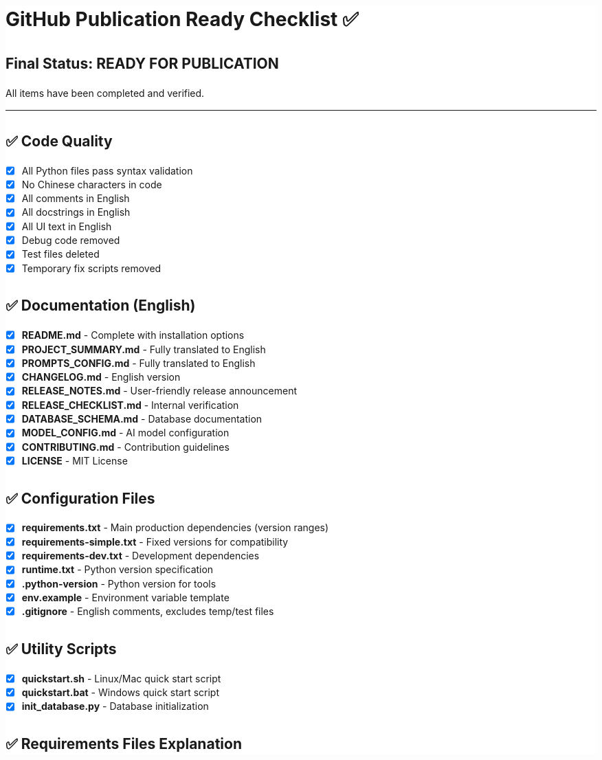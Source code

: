# GitHub Publication Ready Checklist ✅

## Final Status: READY FOR PUBLICATION

All items have been completed and verified.

---

## ✅ Code Quality

- [x] All Python files pass syntax validation
- [x] No Chinese characters in code
- [x] All comments in English
- [x] All docstrings in English
- [x] All UI text in English
- [x] Debug code removed
- [x] Test files deleted
- [x] Temporary fix scripts removed

## ✅ Documentation (English)

- [x] **README.md** - Complete with installation options
- [x] **PROJECT_SUMMARY.md** - Fully translated to English
- [x] **PROMPTS_CONFIG.md** - Fully translated to English
- [x] **CHANGELOG.md** - English version
- [x] **RELEASE_NOTES.md** - User-friendly release announcement
- [x] **RELEASE_CHECKLIST.md** - Internal verification
- [x] **DATABASE_SCHEMA.md** - Database documentation
- [x] **MODEL_CONFIG.md** - AI model configuration
- [x] **CONTRIBUTING.md** - Contribution guidelines
- [x] **LICENSE** - MIT License

## ✅ Configuration Files

- [x] **requirements.txt** - Main production dependencies (version ranges)
- [x] **requirements-simple.txt** - Fixed versions for compatibility
- [x] **requirements-dev.txt** - Development dependencies
- [x] **runtime.txt** - Python version specification
- [x] **.python-version** - Python version for tools
- [x] **env.example** - Environment variable template
- [x] **.gitignore** - English comments, excludes temp/test files

## ✅ Utility Scripts

- [x] **quickstart.sh** - Linux/Mac quick start script
- [x] **quickstart.bat** - Windows quick start script
- [x] **init_database.py** - Database initialization

## ✅ Requirements Files Explanation
